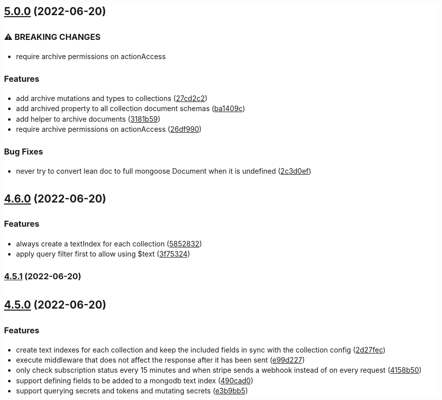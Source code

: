 ## [5.0.0](https://github.com/jackbuehner/cristata-api/compare/v4.6.0...v5.0.0) (2022-06-20)

### ⚠ BREAKING CHANGES

- require archive permissions on actionAccess

### Features

- add archive mutations and types to collections ([27cd2c2](https://github.com/jackbuehner/cristata-api/commit/27cd2c2d5660092808463bcb6cba9658a3b5b289))
- add archived property to all collection document schemas ([ba1409c](https://github.com/jackbuehner/cristata-api/commit/ba1409c23a55f9eb8624d81bf675221754a32d81))
- add helper to archive documents ([3181b59](https://github.com/jackbuehner/cristata-api/commit/3181b5999a150d20007d36fc1210461f3e041920))
- require archive permissions on actionAccess ([26df990](https://github.com/jackbuehner/cristata-api/commit/26df990d0ada6de4c7609d84681426c3b63bec8c))

### Bug Fixes

- never try to convert lean doc to full mongoose Document when it is undefined ([2c3d0ef](https://github.com/jackbuehner/cristata-api/commit/2c3d0ef4fc181cd0326f06fa60bcd9913e0354db))

## [4.6.0](https://github.com/jackbuehner/cristata-api/compare/v4.5.1...v4.6.0) (2022-06-20)

### Features

- always create a textIndex for each collection ([5852832](https://github.com/jackbuehner/cristata-api/commit/5852832837acb83a4dc855728279213e1106f929))
- apply query filter first to allow using $text ([3f75324](https://github.com/jackbuehner/cristata-api/commit/3f753244dc8965f48626696cd17905ddfd0e7cd4))

### [4.5.1](https://github.com/jackbuehner/cristata-api/compare/v4.5.0...v4.5.1) (2022-06-20)

## [4.5.0](https://github.com/jackbuehner/cristata-api/compare/v4.4.0...v4.5.0) (2022-06-20)

### Features

- create text indexes for each collection and keep the included fields in sync with the collection config ([2d27fec](https://github.com/jackbuehner/cristata-api/commit/2d27fecd5bee32d90d842e80893d29420e5f7ec3))
- execute middleware that does not affect the response after it has been sent ([e99d227](https://github.com/jackbuehner/cristata-api/commit/e99d227124b1cc416f2a74a15bc68d192fd944d5))
- only check subscription status every 15 minutes and when stripe sends a webhook instead of on every request ([4158b50](https://github.com/jackbuehner/cristata-api/commit/4158b50e2391781f6f18bf7c9a9285cd14ec1cad))
- support defining fields to be added to a mongodb text index ([490cad0](https://github.com/jackbuehner/cristata-api/commit/490cad056dc19010588301d573f2ee7dad76f6ae))
- support querying secrets and tokens and mutating secrets ([e3b9bb5](https://github.com/jackbuehner/cristata-api/commit/e3b9bb549e8f480e170eb78fcf0f2691141e98ad))
